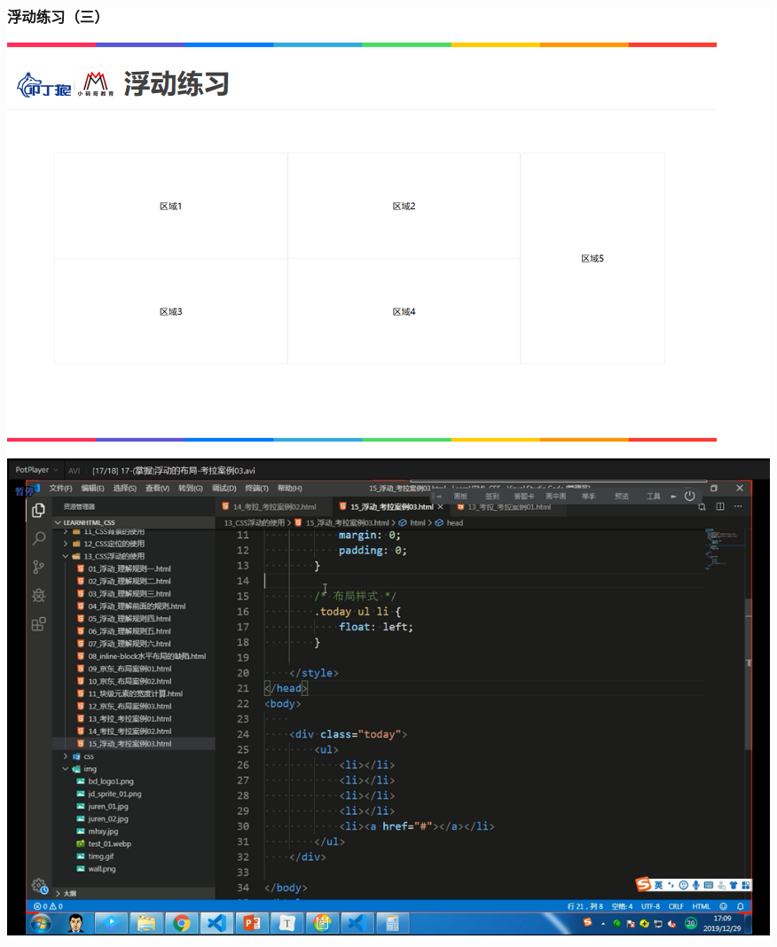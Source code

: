



### 浮动练习（三）

![image-20200412203801367](HTML元素的补充笔记.assets/image-20200412203801367.png)





![image-20200413113543464](HTML元素的补充笔记.assets/image-20200413113543464.png)
